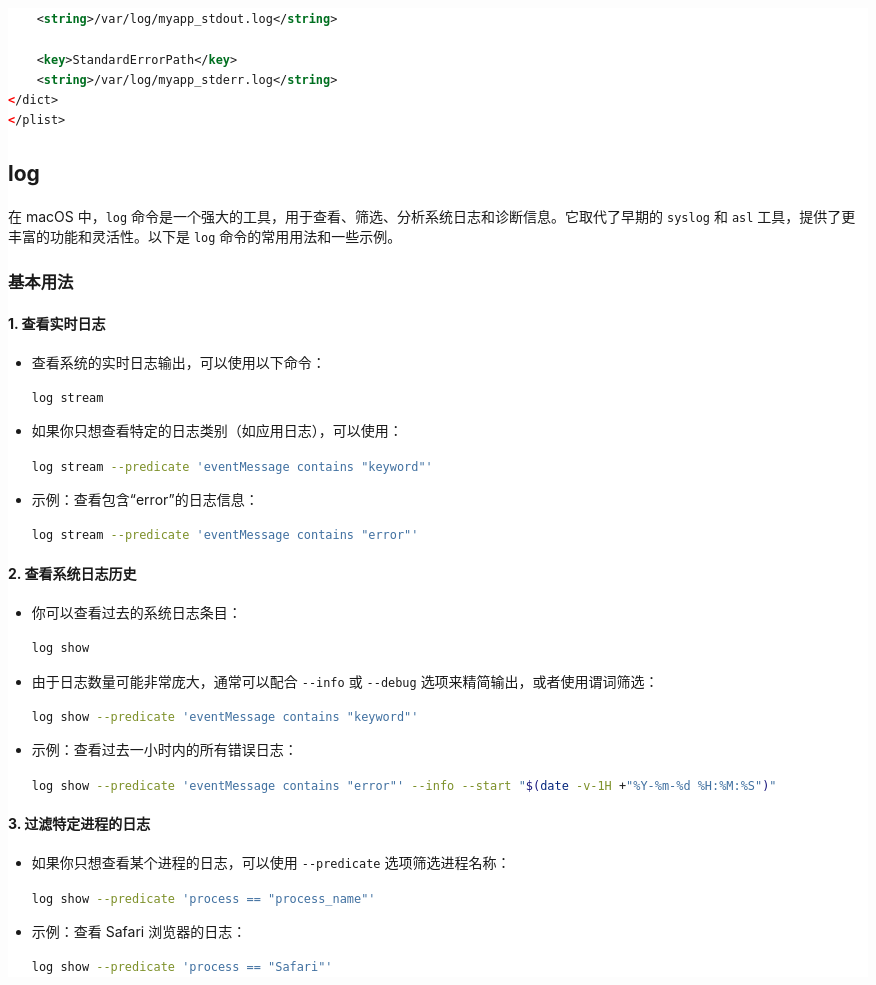 ```xml
    <string>/var/log/myapp_stdout.log</string>

    <key>StandardErrorPath</key>
    <string>/var/log/myapp_stderr.log</string>
</dict>
</plist>
```

## log

在 macOS 中，`log` 命令是一个强大的工具，用于查看、筛选、分析系统日志和诊断信息。它取代了早期的 `syslog` 和 `asl` 工具，提供了更丰富的功能和灵活性。以下是 `log` 命令的常用用法和一些示例。

### 基本用法

#### 1. **查看实时日志**
   - 查看系统的实时日志输出，可以使用以下命令：
     ```bash
     log stream
     ```
   - 如果你只想查看特定的日志类别（如应用日志），可以使用：
     ```bash
     log stream --predicate 'eventMessage contains "keyword"'
     ```
   - 示例：查看包含“error”的日志信息：
     ```bash
     log stream --predicate 'eventMessage contains "error"'
     ```

#### 2. **查看系统日志历史**
   - 你可以查看过去的系统日志条目：
     ```bash
     log show
     ```
   - 由于日志数量可能非常庞大，通常可以配合 `--info` 或 `--debug` 选项来精简输出，或者使用谓词筛选：
     ```bash
     log show --predicate 'eventMessage contains "keyword"'
     ```
   - 示例：查看过去一小时内的所有错误日志：
     ```bash
     log show --predicate 'eventMessage contains "error"' --info --start "$(date -v-1H +"%Y-%m-%d %H:%M:%S")"
     ```

#### 3. **过滤特定进程的日志**
   - 如果你只想查看某个进程的日志，可以使用 `--predicate` 选项筛选进程名称：
     ```bash
     log show --predicate 'process == "process_name"'
     ```
   - 示例：查看 Safari 浏览器的日志：
     ```bash
     log show --predicate 'process == "Safari"'
     ```
